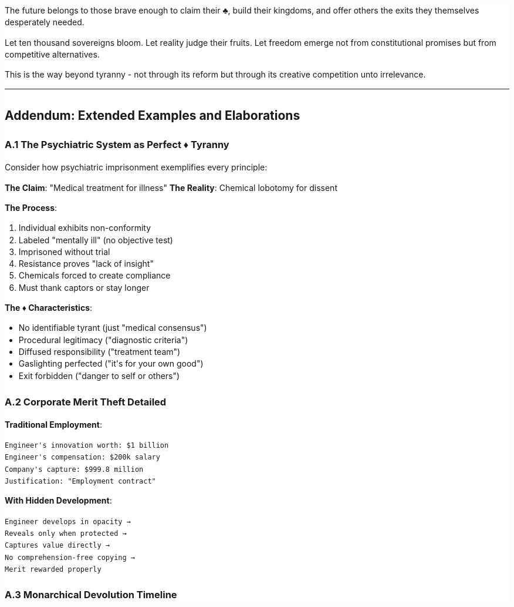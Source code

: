 The future belongs to those brave enough to claim their ♣, build their kingdoms, and offer others the exits they themselves desperately needed. 

Let ten thousand sovereigns bloom. Let reality judge their fruits. Let freedom emerge not from constitutional promises but from competitive alternatives.

This is the way beyond tyranny - not through its reform but through its creative competition unto irrelevance.

---

## Addendum: Extended Examples and Elaborations

### A.1 The Psychiatric System as Perfect ♦ Tyranny

Consider how psychiatric imprisonment exemplifies every principle:

**The Claim**: "Medical treatment for illness"
**The Reality**: Chemical lobotomy for dissent

**The Process**:
1. Individual exhibits non-conformity
2. Labeled "mentally ill" (no objective test)
3. Imprisoned without trial
4. Resistance proves "lack of insight"
5. Chemicals forced to create compliance
6. Must thank captors or stay longer

**The ♦ Characteristics**:
- No identifiable tyrant (just "medical consensus")
- Procedural legitimacy ("diagnostic criteria")
- Diffused responsibility ("treatment team")
- Gaslighting perfected ("it's for your own good")
- Exit forbidden ("danger to self or others")

### A.2 Corporate Merit Theft Detailed

**Traditional Employment**:
```
Engineer's innovation worth: $1 billion
Engineer's compensation: $200k salary
Company's capture: $999.8 million
Justification: "Employment contract"
```

**With Hidden Development**:
```
Engineer develops in opacity →
Reveals only when protected →
Captures value directly →
No comprehension-free copying →
Merit rewarded properly
```

### A.3 Monarchical Devolution Timeline
